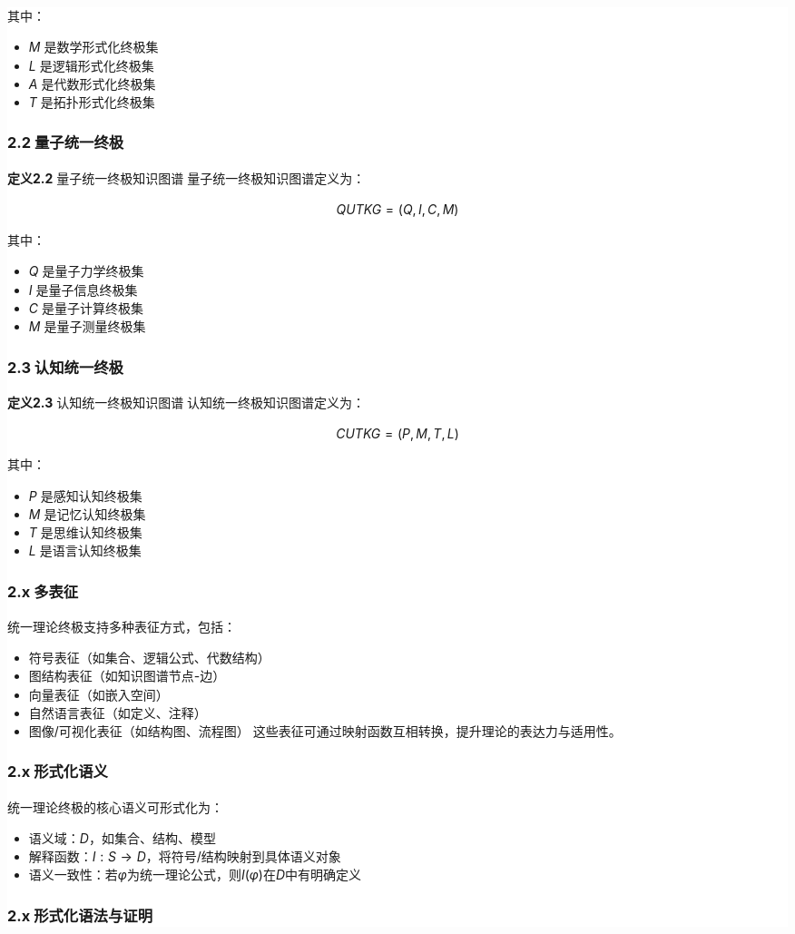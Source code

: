 其中：

- $M$ 是数学形式化终极集
- $L$ 是逻辑形式化终极集
- $A$ 是代数形式化终极集
- $T$ 是拓扑形式化终极集

### 2.2 量子统一终极

**定义2.2** 量子统一终极知识图谱
量子统一终极知识图谱定义为：

$$QUTKG = (Q, I, C, M)$$

其中：

- $Q$ 是量子力学终极集
- $I$ 是量子信息终极集
- $C$ 是量子计算终极集
- $M$ 是量子测量终极集

### 2.3 认知统一终极

**定义2.3** 认知统一终极知识图谱
认知统一终极知识图谱定义为：

$$CUTKG = (P, M, T, L)$$

其中：

- $P$ 是感知认知终极集
- $M$ 是记忆认知终极集
- $T$ 是思维认知终极集
- $L$ 是语言认知终极集

### 2.x 多表征

统一理论终极支持多种表征方式，包括：

- 符号表征（如集合、逻辑公式、代数结构）
- 图结构表征（如知识图谱节点-边）
- 向量表征（如嵌入空间）
- 自然语言表征（如定义、注释）
- 图像/可视化表征（如结构图、流程图）
这些表征可通过映射函数互相转换，提升理论的表达力与适用性。

### 2.x 形式化语义

统一理论终极的核心语义可形式化为：

- 语义域：$D$，如集合、结构、模型
- 解释函数：$I: S \to D$，将符号/结构映射到具体语义对象
- 语义一致性：若$\varphi$为统一理论公式，则$I(\varphi)$在$D$中有明确定义

### 2.x 形式化语法与证明
